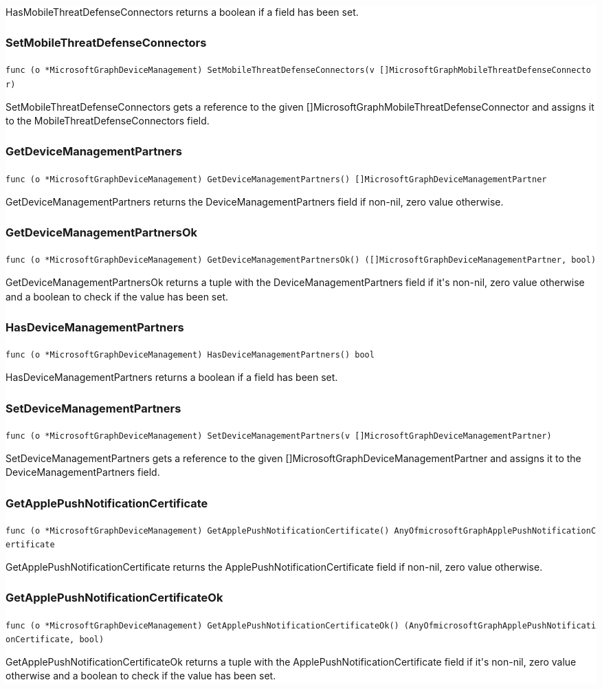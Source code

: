 HasMobileThreatDefenseConnectors returns a boolean if a field has been set.

### SetMobileThreatDefenseConnectors

`func (o *MicrosoftGraphDeviceManagement) SetMobileThreatDefenseConnectors(v []MicrosoftGraphMobileThreatDefenseConnector)`

SetMobileThreatDefenseConnectors gets a reference to the given []MicrosoftGraphMobileThreatDefenseConnector and assigns it to the MobileThreatDefenseConnectors field.

### GetDeviceManagementPartners

`func (o *MicrosoftGraphDeviceManagement) GetDeviceManagementPartners() []MicrosoftGraphDeviceManagementPartner`

GetDeviceManagementPartners returns the DeviceManagementPartners field if non-nil, zero value otherwise.

### GetDeviceManagementPartnersOk

`func (o *MicrosoftGraphDeviceManagement) GetDeviceManagementPartnersOk() ([]MicrosoftGraphDeviceManagementPartner, bool)`

GetDeviceManagementPartnersOk returns a tuple with the DeviceManagementPartners field if it's non-nil, zero value otherwise
and a boolean to check if the value has been set.

### HasDeviceManagementPartners

`func (o *MicrosoftGraphDeviceManagement) HasDeviceManagementPartners() bool`

HasDeviceManagementPartners returns a boolean if a field has been set.

### SetDeviceManagementPartners

`func (o *MicrosoftGraphDeviceManagement) SetDeviceManagementPartners(v []MicrosoftGraphDeviceManagementPartner)`

SetDeviceManagementPartners gets a reference to the given []MicrosoftGraphDeviceManagementPartner and assigns it to the DeviceManagementPartners field.

### GetApplePushNotificationCertificate

`func (o *MicrosoftGraphDeviceManagement) GetApplePushNotificationCertificate() AnyOfmicrosoftGraphApplePushNotificationCertificate`

GetApplePushNotificationCertificate returns the ApplePushNotificationCertificate field if non-nil, zero value otherwise.

### GetApplePushNotificationCertificateOk

`func (o *MicrosoftGraphDeviceManagement) GetApplePushNotificationCertificateOk() (AnyOfmicrosoftGraphApplePushNotificationCertificate, bool)`

GetApplePushNotificationCertificateOk returns a tuple with the ApplePushNotificationCertificate field if it's non-nil, zero value otherwise
and a boolean to check if the value has been set.
